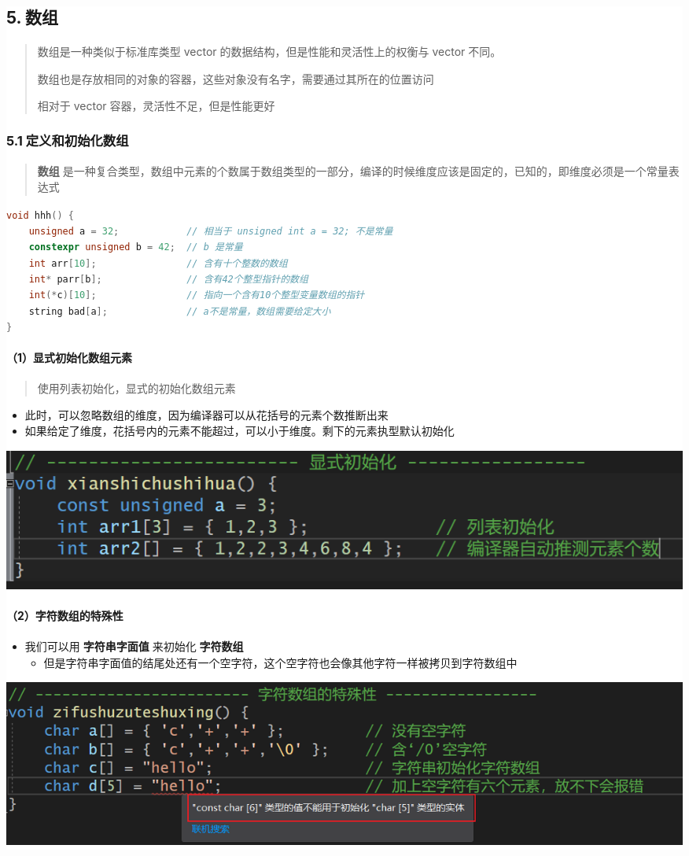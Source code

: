 

## 5. 数组

> 数组是一种类似于标准库类型 vector 的数据结构，但是性能和灵活性上的权衡与 vector 不同。
>
> 数组也是存放相同的对象的容器，这些对象没有名字，需要通过其所在的位置访问
>
> 相对于 vector 容器，灵活性不足，但是性能更好



### 5.1 定义和初始化数组

> **数组** 是一种复合类型，数组中元素的个数属于数组类型的一部分，编译的时候维度应该是固定的，已知的，即维度必须是一个常量表达式

```C++
void hhh() {
	unsigned a = 32;			// 相当于 unsigned int a = 32; 不是常量
	constexpr unsigned b = 42;	// b 是常量
	int arr[10];				// 含有十个整数的数组
	int* parr[b];				// 含有42个整型指针的数组
    int(*c)[10];				// 指向一个含有10个整型变量数组的指针
	string bad[a];				// a不是常量，数组需要给定大小
}	
```



#### （1）显式初始化数组元素

> 使用列表初始化，显式的初始化数组元素

- 此时，可以忽略数组的维度，因为编译器可以从花括号的元素个数推断出来
- 如果给定了维度，花括号内的元素不能超过，可以小于维度。剩下的元素执型默认初始化

![image-20220413182141536](img/image-20220413182141536.png)



#### （2）字符数组的特殊性

- 我们可以用 **字符串字面值** 来初始化 **字符数组**
  - 但是字符串字面值的结尾处还有一个空字符，这个空字符也会像其他字符一样被拷贝到字符数组中

![image-20220413182804095](img/image-20220413182804095.png)
